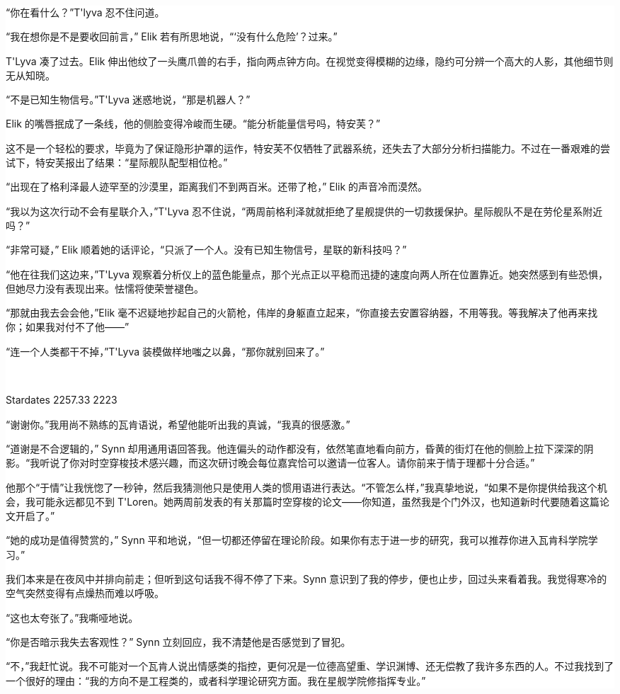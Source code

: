 
“你在看什么？”T'lyva 忍不住问道。


“我在想你是不是要收回前言，” Elik 若有所思地说，“‘没有什么危险’？过来。”


T'Lyva 凑了过去。Elik 伸出他纹了一头鹰爪兽的右手，指向两点钟方向。在视觉变得模糊的边缘，隐约可分辨一个高大的人影，其他细节则无从知晓。


“不是已知生物信号。”T'Lyva 迷惑地说，“那是机器人？”


Elik 的嘴唇抿成了一条线，他的侧脸变得冷峻而生硬。“能分析能量信号吗，特安芙？”


这不是一个轻松的要求，毕竟为了保证隐形护罩的运作，特安芙不仅牺牲了武器系统，还失去了大部分分析扫描能力。不过在一番艰难的尝试下，特安芙报出了结果：“星际舰队配型相位枪。”


“出现在了格利泽最人迹罕至的沙漠里，距离我们不到两百米。还带了枪，” Elik 的声音冷而漠然。


“我以为这次行动不会有星联介入，”T'Lyva 忍不住说，“两周前格利泽就就拒绝了星舰提供的一切救援保护。星际舰队不是在劳伦星系附近吗？”


“非常可疑，” Elik 顺着她的话评论，“只派了一个人。没有已知生物信号，星联的新科技吗？”


“他在往我们这边来，”T'Lyva 观察着分析仪上的蓝色能量点，那个光点正以平稳而迅捷的速度向两人所在位置靠近。她突然感到有些恐惧，但她尽力没有表现出来。怯懦将使荣誉褪色。


“那就由我去会会他，”Elik 毫不迟疑地抄起自己的火箭枪，伟岸的身躯直立起来，“你直接去安置容纳器，不用等我。等我解决了他再来找你；如果我对付不了他——”


“连一个人类都干不掉，”T'Lyva 装模做样地嗤之以鼻，“那你就别回来了。”


<br>



Stardates 2257.33 2223

 

“谢谢你。”我用尚不熟练的瓦肯语说，希望他能听出我的真诚，“我真的很感激。”


“道谢是不合逻辑的，” Synn 却用通用语回答我。他连偏头的动作都没有，依然笔直地看向前方，昏黄的街灯在他的侧脸上拉下深深的阴影。“我听说了你对时空穿梭技术感兴趣，而这次研讨晚会每位嘉宾恰可以邀请一位客人。请你前来于情于理都十分合适。”


他那个“于情”让我恍惚了一秒钟，然后我猜测他只是使用人类的惯用语进行表达。“不管怎么样，”我真挚地说，“如果不是你提供给我这个机会，我可能永远都见不到 T'Loren。她两周前发表的有关那篇时空穿梭的论文——你知道，虽然我是个门外汉，也知道新时代要随着这篇论文开启了。”


“她的成功是值得赞赏的，” Synn 平和地说，“但一切都还停留在理论阶段。如果你有志于进一步的研究，我可以推荐你进入瓦肯科学院学习。”


我们本来是在夜风中并排向前走；但听到这句话我不得不停了下来。Synn 意识到了我的停步，便也止步，回过头来看着我。我觉得寒冷的空气突然变得有点燥热而难以呼吸。


“这也太夸张了。”我嘶哑地说。


“你是否暗示我失去客观性？” Synn 立刻回应，我不清楚他是否感觉到了冒犯。


“不，”我赶忙说。我不可能对一个瓦肯人说出情感类的指控，更何况是一位德高望重、学识渊博、还无偿教了我许多东西的人。不过我找到了一个很好的理由：“我的方向不是工程类的，或者科学理论研究方面。我在星舰学院修指挥专业。”


